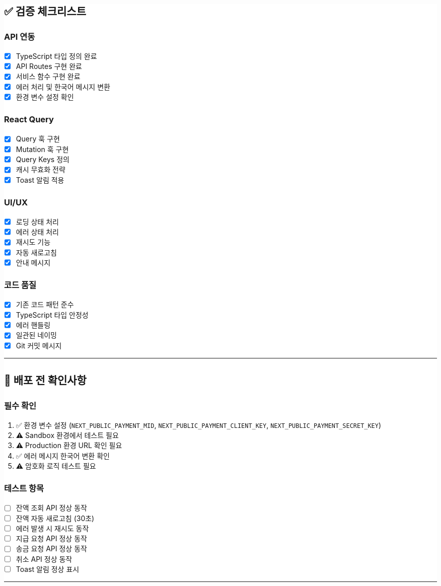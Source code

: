 ## ✅ 검증 체크리스트

### API 연동
- [x] TypeScript 타입 정의 완료
- [x] API Routes 구현 완료
- [x] 서비스 함수 구현 완료
- [x] 에러 처리 및 한국어 메시지 변환
- [x] 환경 변수 설정 확인

### React Query
- [x] Query 훅 구현
- [x] Mutation 훅 구현
- [x] Query Keys 정의
- [x] 캐시 무효화 전략
- [x] Toast 알림 적용

### UI/UX
- [x] 로딩 상태 처리
- [x] 에러 상태 처리
- [x] 재시도 기능
- [x] 자동 새로고침
- [x] 안내 메시지

### 코드 품질
- [x] 기존 코드 패턴 준수
- [x] TypeScript 타입 안정성
- [x] 에러 핸들링
- [x] 일관된 네이밍
- [x] Git 커밋 메시지

---

## 🚀 배포 전 확인사항

### 필수 확인
1. ✅ 환경 변수 설정 (`NEXT_PUBLIC_PAYMENT_MID`, `NEXT_PUBLIC_PAYMENT_CLIENT_KEY`, `NEXT_PUBLIC_PAYMENT_SECRET_KEY`)
2. ⚠️ Sandbox 환경에서 테스트 필요
3. ⚠️ Production 환경 URL 확인 필요
4. ✅ 에러 메시지 한국어 변환 확인
5. ⚠️ 암호화 로직 테스트 필요

### 테스트 항목
- [ ] 잔액 조회 API 정상 동작
- [ ] 잔액 자동 새로고침 (30초)
- [ ] 에러 발생 시 재시도 동작
- [ ] 지급 요청 API 정상 동작
- [ ] 송금 요청 API 정상 동작
- [ ] 취소 API 정상 동작
- [ ] Toast 알림 정상 표시

---